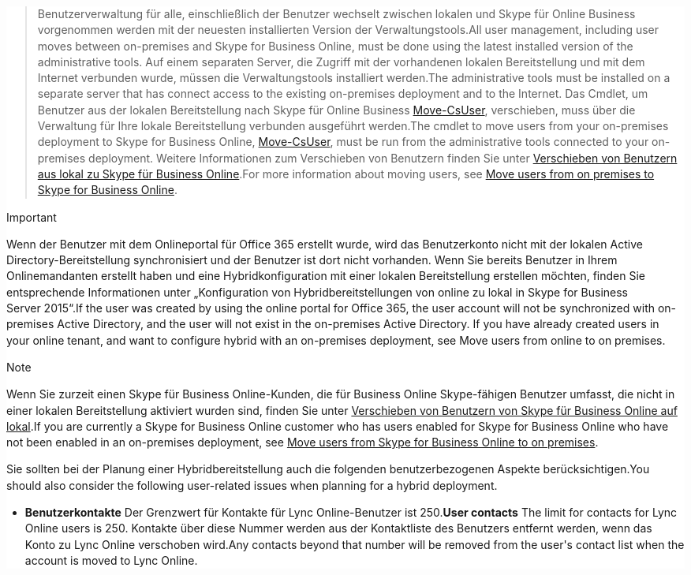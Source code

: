 > <span data-ttu-id="ce9b0-356">Benutzerverwaltung für alle, einschließlich der Benutzer wechselt zwischen lokalen und Skype für Online Business vorgenommen werden mit der neuesten installierten Version der Verwaltungstools.</span><span class="sxs-lookup"><span data-stu-id="ce9b0-356">All user management, including user moves between on-premises and Skype for Business Online, must be done using the latest installed version of the administrative tools.</span></span> <span data-ttu-id="ce9b0-357">Auf einem separaten Server, die Zugriff mit der vorhandenen lokalen Bereitstellung und mit dem Internet verbunden wurde, müssen die Verwaltungstools installiert werden.</span><span class="sxs-lookup"><span data-stu-id="ce9b0-357">The administrative tools must be installed on a separate server that has connect access to the existing on-premises deployment and to the Internet.</span></span> <span data-ttu-id="ce9b0-358">Das Cmdlet, um Benutzer aus der lokalen Bereitstellung nach Skype für Online Business [Move-CsUser](https://docs.microsoft.com/powershell/module/skype/move-csuser?view=skype-ps), verschieben, muss über die Verwaltung für Ihre lokale Bereitstellung verbunden ausgeführt werden.</span><span class="sxs-lookup"><span data-stu-id="ce9b0-358">The cmdlet to move users from your on-premises deployment to Skype for Business Online, [Move-CsUser](https://docs.microsoft.com/powershell/module/skype/move-csuser?view=skype-ps), must be run from the administrative tools connected to your on-premises deployment.</span></span> <span data-ttu-id="ce9b0-359">Weitere Informationen zum Verschieben von Benutzern finden Sie unter [Verschieben von Benutzern aus lokal zu Skype für Business Online](deploy-hybrid-connectivity/move-users-from-on-premises-to-skype-for-business-online.md).</span><span class="sxs-lookup"><span data-stu-id="ce9b0-359">For more information about moving users, see [Move users from on premises to Skype for Business Online](deploy-hybrid-connectivity/move-users-from-on-premises-to-skype-for-business-online.md).</span></span>

> [!IMPORTANT]
> <span data-ttu-id="ce9b0-p137">Wenn der Benutzer mit dem Onlineportal für Office 365 erstellt wurde, wird das Benutzerkonto nicht mit der lokalen Active Directory-Bereitstellung synchronisiert und der Benutzer ist dort nicht vorhanden. Wenn Sie bereits Benutzer in Ihrem Onlinemandanten erstellt haben und eine Hybridkonfiguration mit einer lokalen Bereitstellung erstellen möchten, finden Sie entsprechende Informationen unter „Konfiguration von Hybridbereitstellungen von online zu lokal in Skype for Business Server 2015“.</span><span class="sxs-lookup"><span data-stu-id="ce9b0-p137">If the user was created by using the online portal for Office 365, the user account will not be synchronized with on-premises Active Directory, and the user will not exist in the on-premises Active Directory. If you have already created users in your online tenant, and want to configure hybrid with an on-premises deployment, see Move users from online to on premises.</span></span>

> [!NOTE]
> <span data-ttu-id="ce9b0-362">Wenn Sie zurzeit einen Skype für Business Online-Kunden, die für Business Online Skype-fähigen Benutzer umfasst, die nicht in einer lokalen Bereitstellung aktiviert wurden sind, finden Sie unter [Verschieben von Benutzern von Skype für Business Online auf lokal](deploy-hybrid-connectivity/move-users-from-skype-for-business-online-to-on-premises.md).</span><span class="sxs-lookup"><span data-stu-id="ce9b0-362">If you are currently a Skype for Business Online customer who has users enabled for Skype for Business Online who have not been enabled in an on-premises deployment, see [Move users from Skype for Business Online to on premises](deploy-hybrid-connectivity/move-users-from-skype-for-business-online-to-on-premises.md).</span></span>

<span data-ttu-id="ce9b0-363">Sie sollten bei der Planung einer Hybridbereitstellung auch die folgenden benutzerbezogenen Aspekte berücksichtigen.</span><span class="sxs-lookup"><span data-stu-id="ce9b0-363">You should also consider the following user-related issues when planning for a hybrid deployment.</span></span>

- <span data-ttu-id="ce9b0-364">**Benutzerkontakte** Der Grenzwert für Kontakte für Lync Online-Benutzer ist 250.</span><span class="sxs-lookup"><span data-stu-id="ce9b0-364">**User contacts** The limit for contacts for Lync Online users is 250.</span></span> <span data-ttu-id="ce9b0-365">Kontakte über diese Nummer werden aus der Kontaktliste des Benutzers entfernt werden, wenn das Konto zu Lync Online verschoben wird.</span><span class="sxs-lookup"><span data-stu-id="ce9b0-365">Any contacts beyond that number will be removed from the user's contact list when the account is moved to Lync Online.</span></span>
